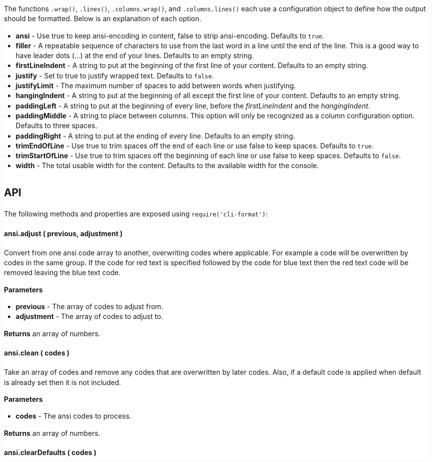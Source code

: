 The functions `.wrap()`, `.lines()`, `.columns.wrap()`, and `.columns.lines()` each use a configuration object to define how the output should be formatted. Below is an explanation of each option.

- **ansi** - Use true to keep ansi-encoding in content, false to strip ansi-encoding. Defaults to `true`.
- **filler** - A repeatable sequence of characters to use from the last word in a line until the end of the line. This is a good way to have leader dots (…) at the end of your lines. Defaults to an empty string.
- **firstLineIndent** - A string to put at the beginning of the first line of your content. Defaults to an empty string.
- **justify** - Set to true to justify wrapped text. Defaults to `false`.
- **justifyLimit** - The maximum number of spaces to add between words when justifying.
- **hangingIndent** - A string to put at the beginning of all except the first line of your content. Defaults to an empty string.
- **paddingLeft** - A string to put at the beginning of every line, before the _firstLineIndent_ and the _hangingIndent_.
- **paddingMiddle** - A string to place between columns. This option will only be recognized as a column configuration option. Defaults to three spaces.
- **paddingRight** - A string to put at the ending of every line. Defaults to an empty string.
- **trimEndOfLine** - Use true to trim spaces off the end of each line or use false to keep spaces. Defaults to `true`.
- **trimStartOfLine** - Use true to trim spaces off the beginning of each line or use false to keep spaces. Defaults to `false`.
- **width** - The total usable width for the content. Defaults to the available width for the console.

## API

The following methods and properties are exposed using `require('cli-format')`:

#### ansi.adjust ( previous, adjustment )

Convert from one ansi code array to another, overwriting codes where applicable. For example a code will be overwritten by codes in the same group. If the code for red text is specified followed by the code for blue text then the red text code will be removed leaving the blue text code.

**Parameters**

- **previous** - The array of codes to adjust from.
- **adjustment** - The array of codes to adjust to.

**Returns** an array of numbers.

#### ansi.clean ( codes )

Take an array of codes and remove any codes that are overwritten by later codes. Also, if a default code is applied when default is already set then it is not included.

**Parameters**

- **codes** - The ansi codes to process.

**Returns** an array of numbers.

#### ansi.clearDefaults ( codes )
